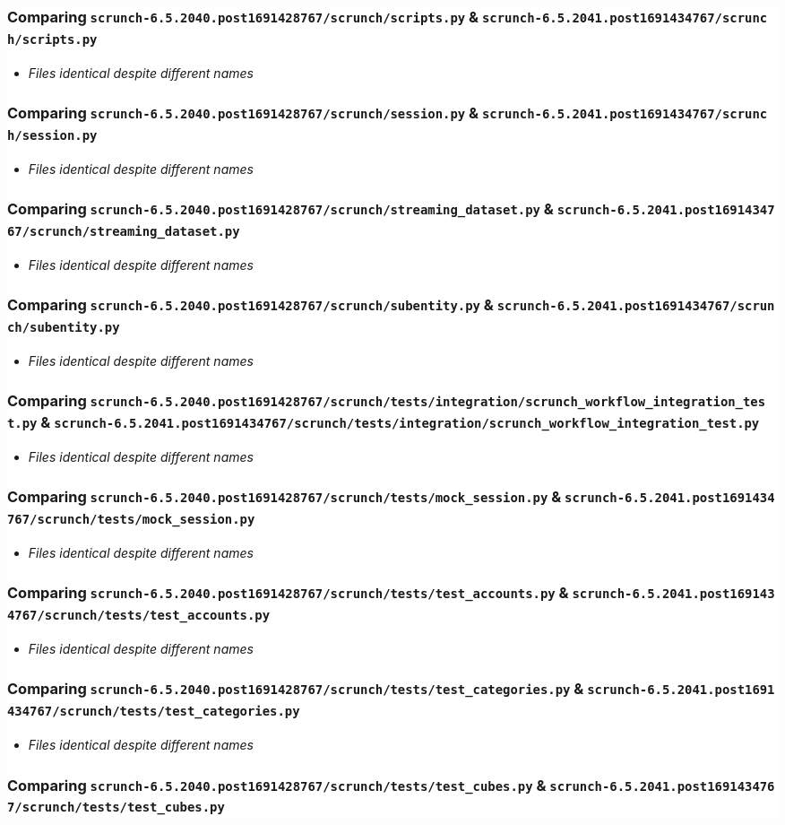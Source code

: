 ### Comparing `scrunch-6.5.2040.post1691428767/scrunch/scripts.py` & `scrunch-6.5.2041.post1691434767/scrunch/scripts.py`

 * *Files identical despite different names*

### Comparing `scrunch-6.5.2040.post1691428767/scrunch/session.py` & `scrunch-6.5.2041.post1691434767/scrunch/session.py`

 * *Files identical despite different names*

### Comparing `scrunch-6.5.2040.post1691428767/scrunch/streaming_dataset.py` & `scrunch-6.5.2041.post1691434767/scrunch/streaming_dataset.py`

 * *Files identical despite different names*

### Comparing `scrunch-6.5.2040.post1691428767/scrunch/subentity.py` & `scrunch-6.5.2041.post1691434767/scrunch/subentity.py`

 * *Files identical despite different names*

### Comparing `scrunch-6.5.2040.post1691428767/scrunch/tests/integration/scrunch_workflow_integration_test.py` & `scrunch-6.5.2041.post1691434767/scrunch/tests/integration/scrunch_workflow_integration_test.py`

 * *Files identical despite different names*

### Comparing `scrunch-6.5.2040.post1691428767/scrunch/tests/mock_session.py` & `scrunch-6.5.2041.post1691434767/scrunch/tests/mock_session.py`

 * *Files identical despite different names*

### Comparing `scrunch-6.5.2040.post1691428767/scrunch/tests/test_accounts.py` & `scrunch-6.5.2041.post1691434767/scrunch/tests/test_accounts.py`

 * *Files identical despite different names*

### Comparing `scrunch-6.5.2040.post1691428767/scrunch/tests/test_categories.py` & `scrunch-6.5.2041.post1691434767/scrunch/tests/test_categories.py`

 * *Files identical despite different names*

### Comparing `scrunch-6.5.2040.post1691428767/scrunch/tests/test_cubes.py` & `scrunch-6.5.2041.post1691434767/scrunch/tests/test_cubes.py`
